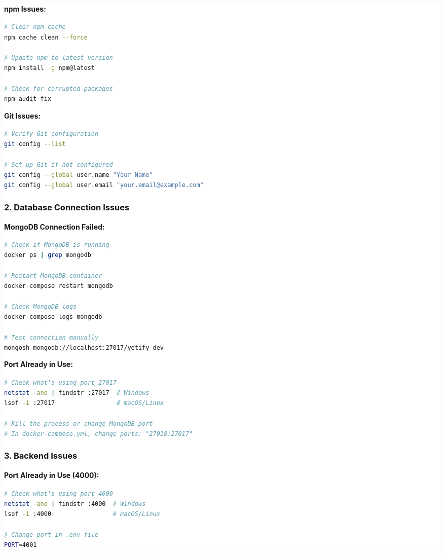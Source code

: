 **npm Issues:**
```bash
# Clear npm cache
npm cache clean --force

# Update npm to latest version
npm install -g npm@latest

# Check for corrupted packages
npm audit fix
```

**Git Issues:**
```bash
# Verify Git configuration
git config --list

# Set up Git if not configured
git config --global user.name "Your Name"
git config --global user.email "your.email@example.com"
```

### 2. Database Connection Issues

**MongoDB Connection Failed:**
```bash
# Check if MongoDB is running
docker ps | grep mongodb

# Restart MongoDB container
docker-compose restart mongodb

# Check MongoDB logs
docker-compose logs mongodb

# Test connection manually
mongosh mongodb://localhost:27017/yetify_dev
```

**Port Already in Use:**
```bash
# Check what's using port 27017
netstat -ano | findstr :27017  # Windows
lsof -i :27017                 # macOS/Linux

# Kill the process or change MongoDB port
# In docker-compose.yml, change ports: "27018:27017"
```

### 3. Backend Issues

**Port Already in Use (4000):**
```bash
# Check what's using port 4000
netstat -ano | findstr :4000  # Windows
lsof -i :4000                 # macOS/Linux

# Change port in .env file
PORT=4001
```
